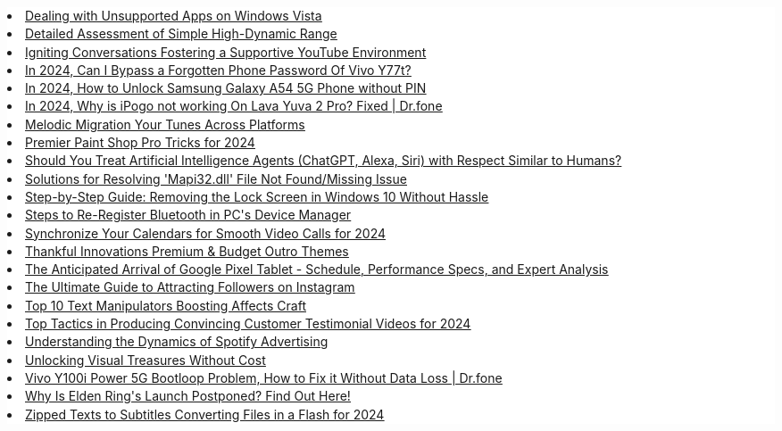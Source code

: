 <li><a href="https://win11-tips.techidaily.com/dealing-with-unsupported-apps-on-windows-vista/"><u>Dealing with Unsupported Apps on Windows Vista</u></a></li>
<li><a href="https://extra-tips.techidaily.com/detailed-assessment-of-simple-high-dynamic-range/"><u>Detailed Assessment of Simple High-Dynamic Range</u></a></li>
<li><a href="https://article-helps.techidaily.com/igniting-conversations-fostering-a-supportive-youtube-environment/"><u>Igniting Conversations Fostering a Supportive YouTube Environment</u></a></li>
<li><a href="https://android-unlock.techidaily.com/in-2024-can-i-bypass-a-forgotten-phone-password-of-vivo-y77t-by-drfone-android/"><u>In 2024, Can I Bypass a Forgotten Phone Password Of Vivo Y77t?</u></a></li>
<li><a href="https://android-unlock.techidaily.com/in-2024-how-to-unlock-samsung-galaxy-a54-5g-phone-without-pin-by-drfone-android/"><u>In 2024, How to Unlock Samsung Galaxy A54 5G Phone without PIN</u></a></li>
<li><a href="https://android-pokemon-go.techidaily.com/in-2024-why-is-ipogo-not-working-on-lava-yuva-2-pro-fixed-drfone-by-drfone-virtual-android/"><u>In 2024, Why is iPogo not working On Lava Yuva 2 Pro? Fixed | Dr.fone</u></a></li>
<li><a href="https://article-helps.techidaily.com/melodic-migration-your-tunes-across-platforms/"><u>Melodic Migration Your Tunes Across Platforms</u></a></li>
<li><a href="https://extra-skills.techidaily.com/premier-paint-shop-pro-tricks-for-2024/"><u>Premier Paint Shop Pro Tricks for 2024</u></a></li>
<li><a href="https://tech-revival.techidaily.com/should-you-treat-artificial-intelligence-agents-chatgpt-alexa-siri-with-respect-similar-to-humans/"><u>Should You Treat Artificial Intelligence Agents (ChatGPT, Alexa, Siri) with Respect Similar to Humans?</u></a></li>
<li><a href="https://tech-recovery.techidaily.com/solutions-for-resolving-mapi32dll-file-not-foundmissing-issue/"><u>Solutions for Resolving 'Mapi32.dll' File Not Found/Missing Issue</u></a></li>
<li><a href="https://techno-recovery.techidaily.com/step-by-step-guide-removing-the-lock-screen-in-windows-10-without-hassle/"><u>Step-by-Step Guide: Removing the Lock Screen in Windows 10 Without Hassle</u></a></li>
<li><a href="https://win11.techidaily.com/steps-to-re-register-bluetooth-in-pcs-device-manager/"><u>Steps to Re-Register Bluetooth in PC's Device Manager</u></a></li>
<li><a href="https://screen-activity-recording.techidaily.com/synchronize-your-calendars-for-smooth-video-calls-for-2024/"><u>Synchronize Your Calendars for Smooth Video Calls for 2024</u></a></li>
<li><a href="https://article-helps.techidaily.com/thankful-innovations-premium-and-budget-outro-themes/"><u>Thankful Innovations Premium & Budget Outro Themes</u></a></li>
<li><a href="https://tech-recovery.techidaily.com/the-anticipated-arrival-of-google-pixel-tablet-schedule-performance-specs-and-expert-analysis/"><u>The Anticipated Arrival of Google Pixel Tablet - Schedule, Performance Specs, and Expert Analysis</u></a></li>
<li><a href="https://techtrends.techidaily.com/the-ultimate-guide-to-attracting-followers-on-instagram/"><u>The Ultimate Guide to Attracting Followers on Instagram</u></a></li>
<li><a href="https://article-helps.techidaily.com/top-10-text-manipulators-boosting-affects-craft/"><u>Top 10 Text Manipulators Boosting Affects Craft</u></a></li>
<li><a href="https://article-helps.techidaily.com/top-tactics-in-producing-convincing-customer-testimonial-videos-for-2024/"><u>Top Tactics in Producing Convincing Customer Testimonial Videos for 2024</u></a></li>
<li><a href="https://article-helps.techidaily.com/understanding-the-dynamics-of-spotify-advertising/"><u>Understanding the Dynamics of Spotify Advertising</u></a></li>
<li><a href="https://article-helps.techidaily.com/unlocking-visual-treasures-without-cost/"><u>Unlocking Visual Treasures Without Cost</u></a></li>
<li><a href="https://howto.techidaily.com/vivo-y100i-power-5g-bootloop-problem-how-to-fix-it-without-data-loss-drfone-by-drfone-fix-android-problems-fix-android-problems/"><u>Vivo Y100i Power 5G Bootloop Problem, How to Fix it Without Data Loss | Dr.fone</u></a></li>
<li><a href="https://win-blog.techidaily.com/why-is-elden-rings-launch-postponed-find-out-here/"><u>Why Is Elden Ring's Launch Postponed? Find Out Here!</u></a></li>
<li><a href="https://article-helps.techidaily.com/zipped-texts-to-subtitles-converting-files-in-a-flash-for-2024/"><u>Zipped Texts to Subtitles Converting Files in a Flash for 2024</u></a></li>
</ul></div>
